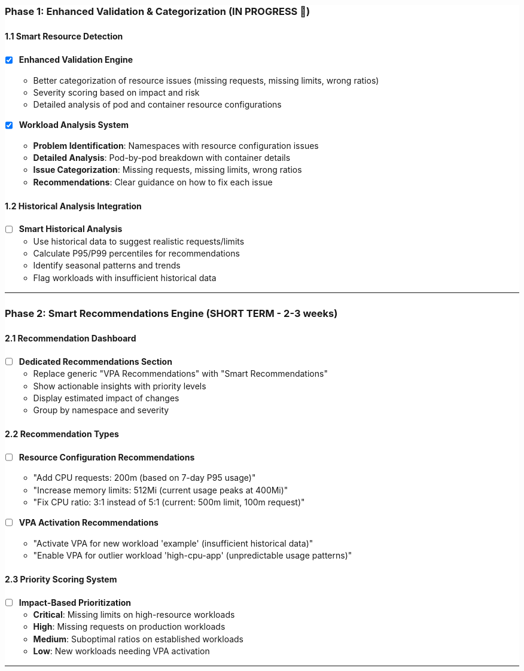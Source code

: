 
### **Phase 1: Enhanced Validation & Categorization (IN PROGRESS 🔄)**

#### 1.1 Smart Resource Detection
- [x] **Enhanced Validation Engine**
  - Better categorization of resource issues (missing requests, missing limits, wrong ratios)
  - Severity scoring based on impact and risk
  - Detailed analysis of pod and container resource configurations

- [x] **Workload Analysis System**
  - **Problem Identification**: Namespaces with resource configuration issues
  - **Detailed Analysis**: Pod-by-pod breakdown with container details
  - **Issue Categorization**: Missing requests, missing limits, wrong ratios
  - **Recommendations**: Clear guidance on how to fix each issue

#### 1.2 Historical Analysis Integration
- [ ] **Smart Historical Analysis**
  - Use historical data to suggest realistic requests/limits
  - Calculate P95/P99 percentiles for recommendations
  - Identify seasonal patterns and trends
  - Flag workloads with insufficient historical data

---

### **Phase 2: Smart Recommendations Engine (SHORT TERM - 2-3 weeks)**

#### 2.1 Recommendation Dashboard
- [ ] **Dedicated Recommendations Section**
  - Replace generic "VPA Recommendations" with "Smart Recommendations"
  - Show actionable insights with priority levels
  - Display estimated impact of changes
  - Group by namespace and severity

#### 2.2 Recommendation Types
- [ ] **Resource Configuration Recommendations**
  - "Add CPU requests: 200m (based on 7-day P95 usage)"
  - "Increase memory limits: 512Mi (current usage peaks at 400Mi)"
  - "Fix CPU ratio: 3:1 instead of 5:1 (current: 500m limit, 100m request)"

- [ ] **VPA Activation Recommendations**
  - "Activate VPA for new workload 'example' (insufficient historical data)"
  - "Enable VPA for outlier workload 'high-cpu-app' (unpredictable usage patterns)"

#### 2.3 Priority Scoring System
- [ ] **Impact-Based Prioritization**
  - **Critical**: Missing limits on high-resource workloads
  - **High**: Missing requests on production workloads
  - **Medium**: Suboptimal ratios on established workloads
  - **Low**: New workloads needing VPA activation

---